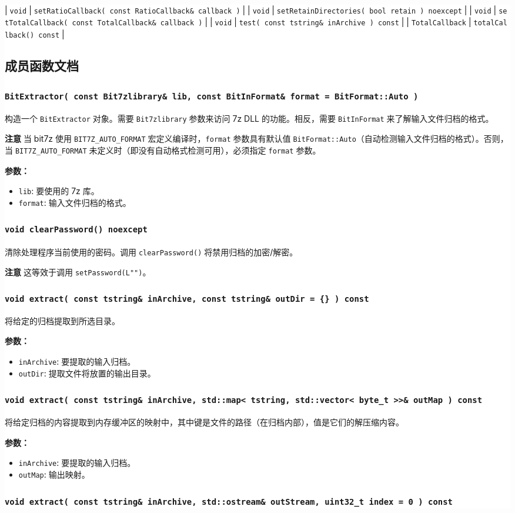 | `void` | `setRatioCallback( const RatioCallback& callback )` |
| `void` | `setRetainDirectories( bool retain ) noexcept` |
| `void` | `setTotalCallback( const TotalCallback& callback )` |
| `void` | `test( const tstring& inArchive ) const` |
| `TotalCallback` | `totalCallback() const` |

## 成员函数文档

### `BitExtractor( const Bit7zlibrary& lib, const BitInFormat& format = BitFormat::Auto )`

构造一个 `BitExtractor` 对象。需要 `Bit7zlibrary` 参数来访问 7z DLL 的功能。相反，需要 `BitInFormat` 来了解输入文件归档的格式。

**注意**
当 bit7z 使用 `BIT7Z_AUTO_FORMAT` 宏定义编译时，`format` 参数具有默认值 `BitFormat::Auto`（自动检测输入文件归档的格式）。否则，当 `BIT7Z_AUTO_FORMAT` 未定义时（即没有自动格式检测可用），必须指定 `format` 参数。

**参数：**

- `lib`: 要使用的 7z 库。
- `format`: 输入文件归档的格式。

### `void clearPassword() noexcept`

清除处理程序当前使用的密码。调用 `clearPassword()` 将禁用归档的加密/解密。

**注意**
这等效于调用 `setPassword(L"")`。

### `void extract( const tstring& inArchive, const tstring& outDir = {} ) const`

将给定的归档提取到所选目录。

**参数：**

- `inArchive`: 要提取的输入归档。
- `outDir`: 提取文件将放置的输出目录。

### `void extract( const tstring& inArchive, std::map< tstring, std::vector< byte_t >>& outMap ) const`

将给定归档的内容提取到内存缓冲区的映射中，其中键是文件的路径（在归档内部），值是它们的解压缩内容。

**参数：**

- `inArchive`: 要提取的输入归档。
- `outMap`: 输出映射。

### `void extract( const tstring& inArchive, std::ostream& outStream, uint32_t index = 0 ) const`
